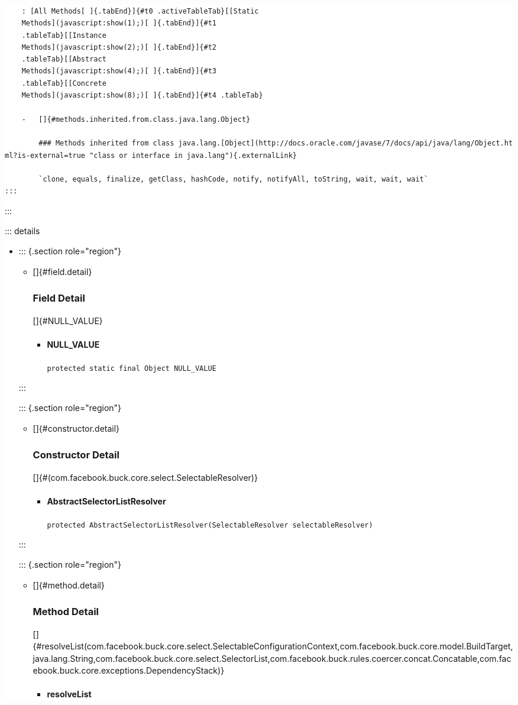         : [All Methods[ ]{.tabEnd}]{#t0 .activeTableTab}[[Static
        Methods](javascript:show(1);)[ ]{.tabEnd}]{#t1
        .tableTab}[[Instance
        Methods](javascript:show(2);)[ ]{.tabEnd}]{#t2
        .tableTab}[[Abstract
        Methods](javascript:show(4);)[ ]{.tabEnd}]{#t3
        .tableTab}[[Concrete
        Methods](javascript:show(8);)[ ]{.tabEnd}]{#t4 .tableTab}

        -   []{#methods.inherited.from.class.java.lang.Object}

            ### Methods inherited from class java.lang.[Object](http://docs.oracle.com/javase/7/docs/api/java/lang/Object.html?is-external=true "class or interface in java.lang"){.externalLink}

            `clone, equals, finalize, getClass, hashCode, notify, notifyAll, toString, wait, wait, wait`
    :::
:::

::: details
-   ::: {.section role="region"}
    -   []{#field.detail}

        ### Field Detail

        []{#NULL_VALUE}

        -   #### NULL_VALUE

                protected static final Object NULL_VALUE
    :::

    ::: {.section role="region"}
    -   []{#constructor.detail}

        ### Constructor Detail

        []{#<init>(com.facebook.buck.core.select.SelectableResolver)}

        -   #### AbstractSelectorListResolver

                protected AbstractSelectorListResolver​(SelectableResolver selectableResolver)
    :::

    ::: {.section role="region"}
    -   []{#method.detail}

        ### Method Detail

        []{#resolveList(com.facebook.buck.core.select.SelectableConfigurationContext,com.facebook.buck.core.model.BuildTarget,java.lang.String,com.facebook.buck.core.select.SelectorList,com.facebook.buck.rules.coercer.concat.Concatable,com.facebook.buck.core.exceptions.DependencyStack)}

        -   #### resolveList
